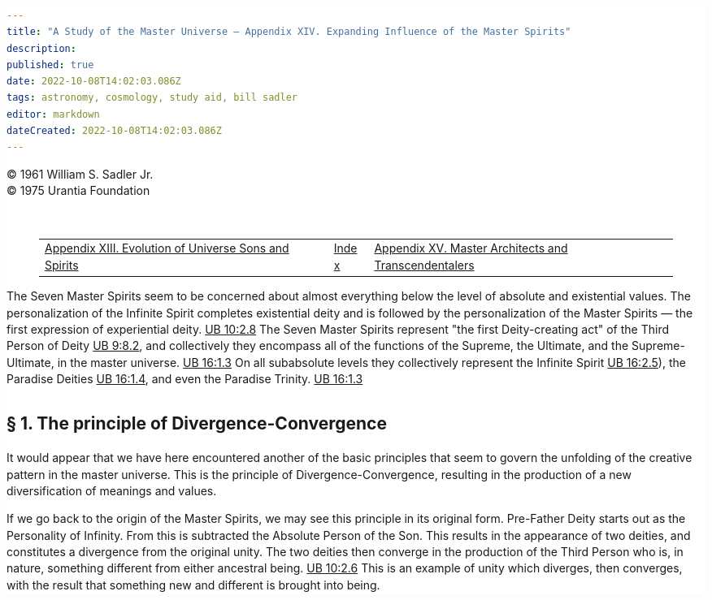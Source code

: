 ```yaml
---
title: "A Study of the Master Universe — Appendix XIV. Expanding Influence of the Master Spirits"
description: 
published: true
date: 2022-10-08T14:02:03.086Z
tags: astronomy, cosmology, study aid, bill sadler
editor: markdown
dateCreated: 2022-10-08T14:02:03.086Z
---
```


<p class="v-card v-sheet theme--light grey lighten-3 px-2">© 1961 William S. Sadler Jr.<br>© 1975 Urantia Foundation</p>

<br>

<figure class="table chapter-navigator">
  <table>
    <tbody>
      <tr>
        <td><a href="/en/article/William_S_Sadler_Jr/Appendices_to_Study_of_the_Master_Universe/Appendix_13">Appendix XIII. Evolution of Universe Sons and Spirits</a></td>
        <td><a href="/en/article/William_S_Sadler_Jr/Appendices_to_Study_of_the_Master_Universe#index">Index</a></td>
        <td><a href="/en/article/William_S_Sadler_Jr/Appendices_to_Study_of_the_Master_Universe/Appendix_15">Appendix XV. Master Architects and Transcendentalers</a></td>
      </tr>
    </tbody>
  </table>
</figure>

The Seven Master Spirits seem to be concerned about almost everything below the level of absolute and existential values. The personalization of the Infinite Spirit completes existential deity and is followed by the personalization of the Master Spirits — the first expression of experiential deity. <a id="s26_300"></a>[UB 10:2.8](/en/The_Urantia_Book/10#p2_8) The Seven Master Spirits represent "the first Deity-creating act" of the Third Person of Deity <a id="s26_437"></a>[UB 9:8.2](/en/The_Urantia_Book/9#p8_2), and collectively they encompass all of the functions of the Supreme, the Ultimate, and the Supreme-Ultimate, in the master universe. <a id="s26_611"></a>[UB 16:1.3](/en/The_Urantia_Book/16#p1_3) On all subabsolute levels they collectively represent the Infinite Spirit <a id="s26_727"></a>[UB 16:2.5](/en/The_Urantia_Book/16#p2_5)), the Paradise Deities <a id="s26_792"></a>[UB 16:1.4](/en/The_Urantia_Book/16#p1_4), and even the Paradise Trinity. <a id="s26_866"></a>[UB 16:1.3](/en/The_Urantia_Book/16#p1_3)

## § 1. The principle of Divergence-Convergence

It would appear that we have here encountered another of the basic principles that seem to govern the unfolding of the creative pattern in the master universe. This is the principle of Divergence-Convergence, resulting in the production of a new diversification of meanings and values.

If we go back to the origin of the Master Spirits, we may see this principle in its original form. Pre-Father Deity starts out as the Personality of Infinity. From this is subtracted the Absolute Person of the Son. This results in the appearance of two deities, and constitutes a divergence from the original unity. The two deities then converge in the production of the Third Person who is, in nature, something different from either ancestral being. <a id="s32_452"></a>[UB 10:2.6](/en/The_Urantia_Book/10#p2_6) This is an example of unity which diverges, then converges, with the result that something new and different is brought into being.
